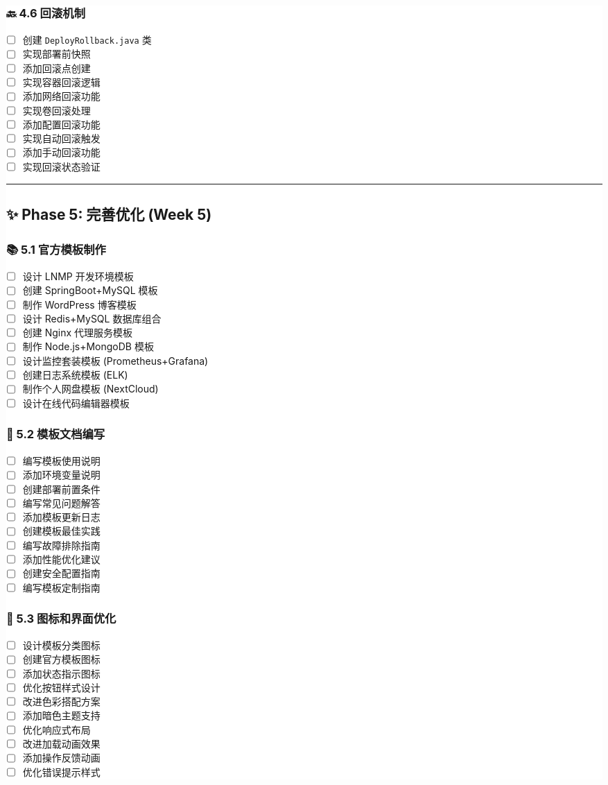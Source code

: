 ### 🔙 4.6 回滚机制
- [ ] 创建 `DeployRollback.java` 类
- [ ] 实现部署前快照
- [ ] 添加回滚点创建
- [ ] 实现容器回滚逻辑
- [ ] 添加网络回滚功能
- [ ] 实现卷回滚处理
- [ ] 添加配置回滚功能
- [ ] 实现自动回滚触发
- [ ] 添加手动回滚功能
- [ ] 实现回滚状态验证

---

## ✨ Phase 5: 完善优化 (Week 5)

### 📚 5.1 官方模板制作
- [ ] 设计 LNMP 开发环境模板
- [ ] 创建 SpringBoot+MySQL 模板
- [ ] 制作 WordPress 博客模板
- [ ] 设计 Redis+MySQL 数据库组合
- [ ] 创建 Nginx 代理服务模板
- [ ] 制作 Node.js+MongoDB 模板
- [ ] 设计监控套装模板 (Prometheus+Grafana)
- [ ] 创建日志系统模板 (ELK)
- [ ] 制作个人网盘模板 (NextCloud)
- [ ] 设计在线代码编辑器模板

### 📖 5.2 模板文档编写
- [ ] 编写模板使用说明
- [ ] 添加环境变量说明
- [ ] 创建部署前置条件
- [ ] 编写常见问题解答
- [ ] 添加模板更新日志
- [ ] 创建模板最佳实践
- [ ] 编写故障排除指南
- [ ] 添加性能优化建议
- [ ] 创建安全配置指南
- [ ] 编写模板定制指南

### 🎨 5.3 图标和界面优化
- [ ] 设计模板分类图标
- [ ] 创建官方模板图标
- [ ] 添加状态指示图标
- [ ] 优化按钮样式设计
- [ ] 改进色彩搭配方案
- [ ] 添加暗色主题支持
- [ ] 优化响应式布局
- [ ] 改进加载动画效果
- [ ] 添加操作反馈动画
- [ ] 优化错误提示样式
